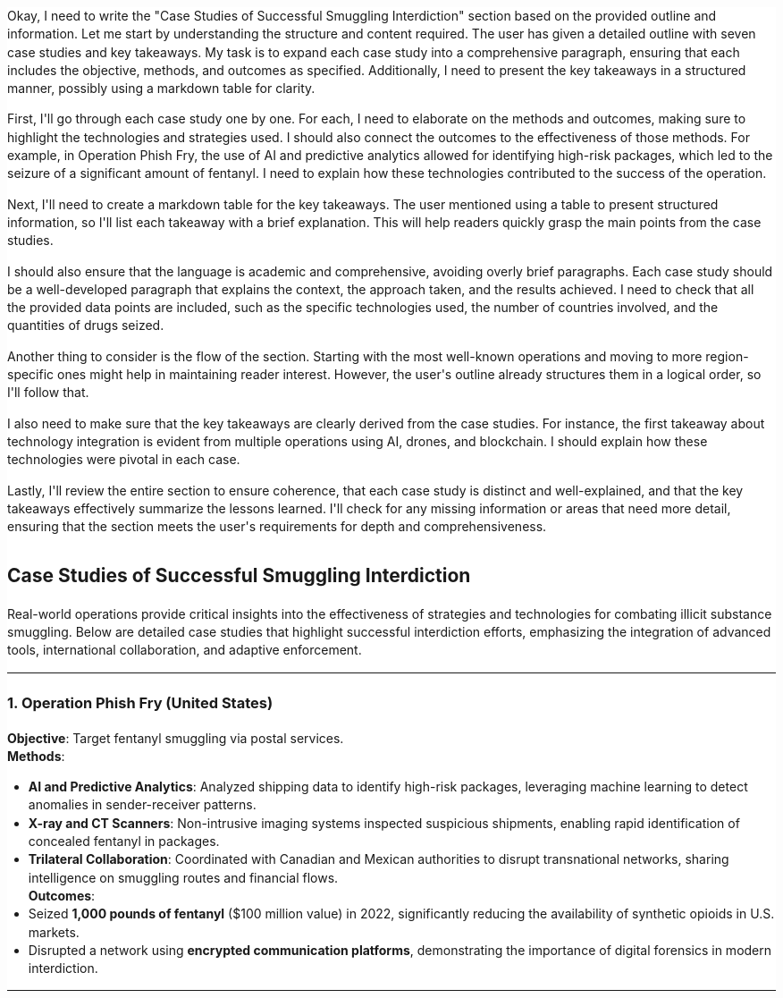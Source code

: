
<think>
Okay, I need to write the "Case Studies of Successful Smuggling Interdiction" section based on the provided outline and information. Let me start by understanding the structure and content required. The user has given a detailed outline with seven case studies and key takeaways. My task is to expand each case study into a comprehensive paragraph, ensuring that each includes the objective, methods, and outcomes as specified. Additionally, I need to present the key takeaways in a structured manner, possibly using a markdown table for clarity.

First, I'll go through each case study one by one. For each, I need to elaborate on the methods and outcomes, making sure to highlight the technologies and strategies used. I should also connect the outcomes to the effectiveness of those methods. For example, in Operation Phish Fry, the use of AI and predictive analytics allowed for identifying high-risk packages, which led to the seizure of a significant amount of fentanyl. I need to explain how these technologies contributed to the success of the operation.

Next, I'll need to create a markdown table for the key takeaways. The user mentioned using a table to present structured information, so I'll list each takeaway with a brief explanation. This will help readers quickly grasp the main points from the case studies.

I should also ensure that the language is academic and comprehensive, avoiding overly brief paragraphs. Each case study should be a well-developed paragraph that explains the context, the approach taken, and the results achieved. I need to check that all the provided data points are included, such as the specific technologies used, the number of countries involved, and the quantities of drugs seized.

Another thing to consider is the flow of the section. Starting with the most well-known operations and moving to more region-specific ones might help in maintaining reader interest. However, the user's outline already structures them in a logical order, so I'll follow that.

I also need to make sure that the key takeaways are clearly derived from the case studies. For instance, the first takeaway about technology integration is evident from multiple operations using AI, drones, and blockchain. I should explain how these technologies were pivotal in each case.

Lastly, I'll review the entire section to ensure coherence, that each case study is distinct and well-explained, and that the key takeaways effectively summarize the lessons learned. I'll check for any missing information or areas that need more detail, ensuring that the section meets the user's requirements for depth and comprehensiveness.
</think>

## Case Studies of Successful Smuggling Interdiction  

Real-world operations provide critical insights into the effectiveness of strategies and technologies for combating illicit substance smuggling. Below are detailed case studies that highlight successful interdiction efforts, emphasizing the integration of advanced tools, international collaboration, and adaptive enforcement.  

---

### **1. Operation Phish Fry (United States)**  
**Objective**: Target fentanyl smuggling via postal services.  
**Methods**:  
- **AI and Predictive Analytics**: Analyzed shipping data to identify high-risk packages, leveraging machine learning to detect anomalies in sender-receiver patterns.  
- **X-ray and CT Scanners**: Non-intrusive imaging systems inspected suspicious shipments, enabling rapid identification of concealed fentanyl in packages.  
- **Trilateral Collaboration**: Coordinated with Canadian and Mexican authorities to disrupt transnational networks, sharing intelligence on smuggling routes and financial flows.  
**Outcomes**:  
- Seized **1,000 pounds of fentanyl** ($100 million value) in 2022, significantly reducing the availability of synthetic opioids in U.S. markets.  
- Disrupted a network using **encrypted communication platforms**, demonstrating the importance of digital forensics in modern interdiction.  

---